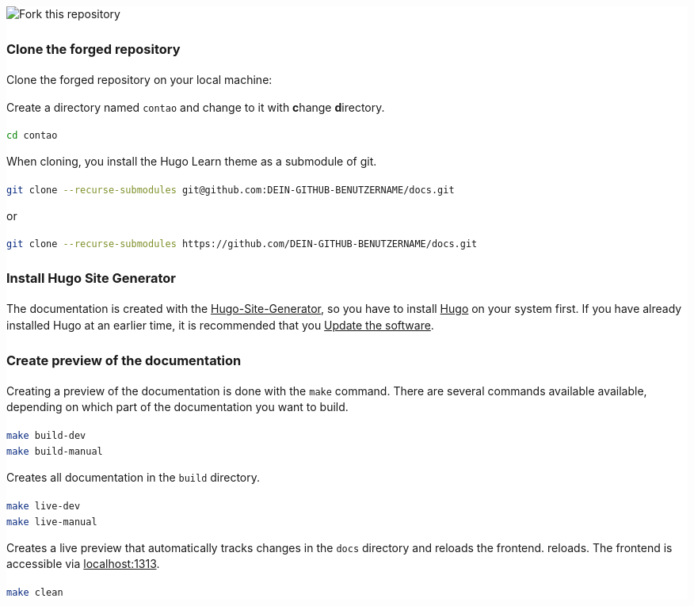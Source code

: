![Fork this repository](/de/contributing/images/de/fork-this-repository.png?classes=shadow)


### Clone the forged repository 

Clone the forged repository on your local machine:

Create a directory named `contao` and change to it with **c**hange **d**irectory.

```bash
cd contao
```

When cloning, you install the Hugo Learn theme as a submodule of git.

```bash
git clone --recurse-submodules git@github.com:DEIN-GITHUB-BENUTZERNAME/docs.git
```

or

```bash
git clone --recurse-submodules https://github.com/DEIN-GITHUB-BENUTZERNAME/docs.git
```


### Install Hugo Site Generator

The documentation is created with the [Hugo-Site-Generator](https://gohugo.io/), so you have to install 
[Hugo](https://gohugo.io/getting-started/installing/) on your system first. If you have already installed Hugo 
at an earlier time, it is recommended that you 
[Update the software](https://gohugo.io/getting-started/installing/#upgrade-hugo).

### Create preview of the documentation

Creating a preview of the documentation is done with the `make` command. There are several commands available 
available, depending on which part of the documentation you want to build.

```bash
make build-dev
make build-manual
```

Creates all documentation in the `build` directory.

```bash
make live-dev
make live-manual
```

Creates a live preview that automatically tracks changes in the `docs` directory and reloads the frontend. 
reloads. The frontend is accessible via [localhost:1313](http://localhost:1313).


```bash
make clean
```
